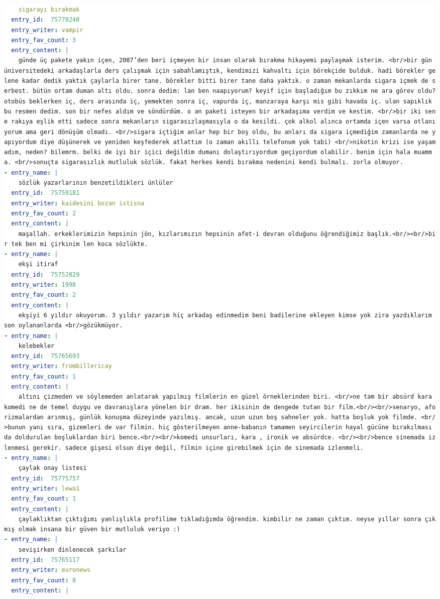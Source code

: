 ```yaml
    sigarayı bırakmak
  entry_id:  75770248
  entry_writer: vampir
  entry_fav_count: 3
  entry_content: |
    günde üç pakete yakın içen, 2007’den beri içmeyen bir insan olarak bırakma hikayemi paylaşmak isterim. <br/>bir gün üniversitedeki arkadaşlarla ders çalışmak için sabahlamıştık, kendimizi kahvaltı için börekçide bulduk. hadi börekler gelene kadar dedik yaktık çaylarla birer tane. börekler bitti birer tane daha yaktık. o zaman mekanlarda sigara içmek de serbest. bütün ortam duman altı oldu. sonra dedim: lan ben naapıyorum? keyif için başladığım bu zıkkım ne ara görev oldu? otobüs beklerken iç, ders arasında iç, yemekten sonra iç, vapurda iç, manzaraya karşı mis gibi havada iç. ulan sapıklık bu resmen dedim. son bir nefes aldım ve söndürdüm. o an paketi isteyen bir arkadaşıma verdim ve kestim. <br/>bir iki sene rakıya eşlik etti sadece sonra mekanların sigarasızlaşmasıyla o da kesildi. çok alkol alınca ortamda içen varsa otlanıyorum ama geri dönüşüm olmadı. <br/>sigara içtiğim anlar hep bir boş oldu, bu anları da sigara içmediğim zamanlarda ne yapıyordum diye düşünerek ve yeniden keşfederek atlattım (o zaman akıllı telefonum yok tabi) <br/>nikotin krizi ise yaşamadım, neden? bilemrm. belki de iyi bir içici değildim dumanı dolaştırıyordum geçiyordum olabilir. benim için hala muamma. <br/>sonuçta sigarasızlık mutluluk sözlük. fakat herkes kendi bırakma nedenini kendi bulmalı. zorla olmuyor.
- entry_name: |
    sözlük yazarlarının benzetildikleri ünlüler
  entry_id:  75759181
  entry_writer: kaidesini bozan istisna
  entry_fav_count: 2
  entry_content: |
    maşallah. erkeklerimizin hepsinin jön, kızlarımızın hepsinin afet-i devran olduğunu öğrendiğimiz başlık.<br/><br/>bir tek ben mi çirkinim len koca sözlükte.
- entry_name: |
    ekşi itiraf
  entry_id:  75752829
  entry_writer: 1998
  entry_fav_count: 2
  entry_content: |
    ekşiyi 6 yıldır okuyorum. 3 yıldır yazarım hiç arkadaş edinmedim beni badilerine ekleyen kimse yok zira yazdıklarım son oylananlarda <br/>gözükmüyor.
- entry_name: |
    kelebekler
  entry_id:  75765693
  entry_writer: frombillericay
  entry_fav_count: 1
  entry_content: |
    altını çizmeden ve söylemeden anlatarak yapılmış filmlerin en güzel örneklerinden biri. <br/>ne tam bir absürd kara komedi ne de temel duygu ve davranışlara yönelen bir dram. her ikisinin de dengede tutan bir film.<br/><br/>senaryo, aforizmalardan arınmış, günlük konuşma düzeyinde yazılmış. ancak, uzun uzun boş sahneler yok. hatta boşluk yok filmde. <br/>bunun yanı sıra, gizemleri de var filmin. hiç gösterilmeyen anne-babanın tamamen seyircilerin hayal gücüne bırakılması da doldurulan boşluklardan biri bence.<br/><br/>komedi unsurları, kara , ironik ve absürdce. <br/><br/>bence sinemada izlenmesi gerekir. sadece gişesi olsun diye değil, filmin içine girebilmek için de sinemada izlenmeli.
- entry_name: |
    çaylak onay listesi
  entry_id:  75775757
  entry_writer: lewa1
  entry_fav_count: 1
  entry_content: |
    çaylaklıktan çıktığımı yanlışlıkla profilime tıkladığımda öğrendim. kimbilir ne zaman çıktım. neyse yıllar sonra çıkmış olmak insana bir güven bir mutluluk veriyo :)
- entry_name: |
    sevişirken dinlenecek şarkılar
  entry_id:  75765117
  entry_writer: euronews
  entry_fav_count: 0
  entry_content: |
```